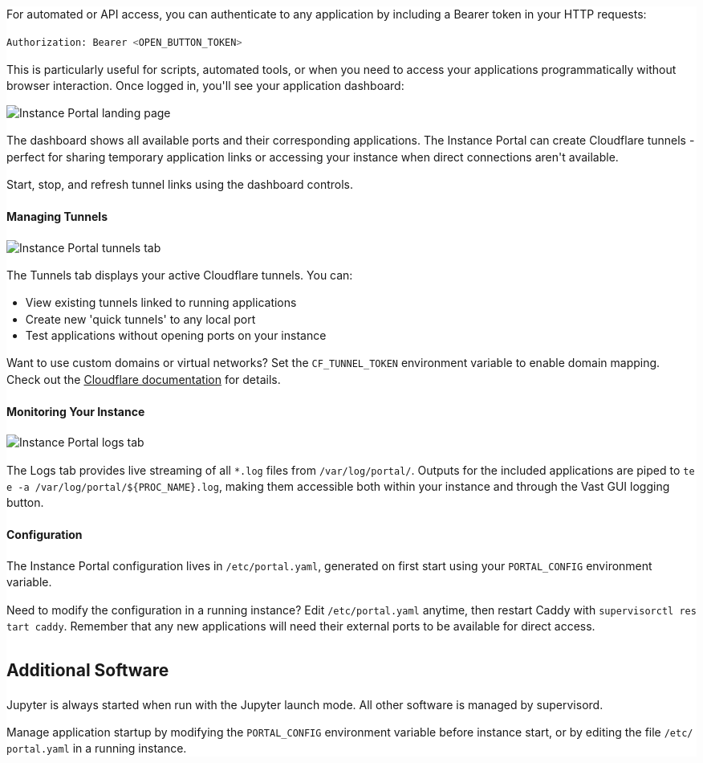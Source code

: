 For automated or API access, you can authenticate to any application by including a Bearer token in your HTTP requests:

```bash
Authorization: Bearer <OPEN_BUTTON_TOKEN>
```

This is particularly useful for scripts, automated tools, or when you need to access your applications programmatically without browser interaction.
Once logged in, you'll see your application dashboard:

![Instance Portal landing page](https://raw.githubusercontent.com/vast-ai/base-image/refs/heads/main/docs/images/instance-portal-application-list.png)

The dashboard shows all available ports and their corresponding applications. The Instance Portal can create Cloudflare tunnels - perfect for sharing temporary application links or accessing your instance when direct connections aren't available.

Start, stop, and refresh tunnel links using the dashboard controls.

#### Managing Tunnels

![Instance Portal tunnels tab](https://raw.githubusercontent.com/vast-ai/base-image/refs/heads/main/docs/images/instance-portal-tunnels.png)

The Tunnels tab displays your active Cloudflare tunnels. You can:
- View existing tunnels linked to running applications
- Create new 'quick tunnels' to any local port
- Test applications without opening ports on your instance

Want to use custom domains or virtual networks? Set the `CF_TUNNEL_TOKEN` environment variable to enable domain mapping. Check out the [Cloudflare documentation](https://developers.cloudflare.com/cloudflare-one/connections/connect-apps/) for details.

#### Monitoring Your Instance

![Instance Portal logs tab](https://raw.githubusercontent.com/vast-ai/base-image/refs/heads/main/docs/images/instance-portal-logs.png)

The Logs tab provides live streaming of all `*.log` files from `/var/log/portal/`. Outputs for the included applications are piped to `tee -a /var/log/portal/${PROC_NAME}.log`, making them accessible both within your instance and through the Vast GUI logging button.

#### Configuration

The Instance Portal configuration lives in `/etc/portal.yaml`, generated on first start using your `PORTAL_CONFIG` environment variable.

Need to modify the configuration in a running instance? Edit `/etc/portal.yaml` anytime, then restart Caddy with `supervisorctl restart caddy`. Remember that any new applications will need their external ports to be available for direct access.

## Additional Software

Jupyter is always started when run with the Jupyter launch mode.  All other software is managed by supervisord. 

Manage application startup by modifying the `PORTAL_CONFIG` environment variable before instance start, or by editing the file `/etc/portal.yaml` in a running instance.
